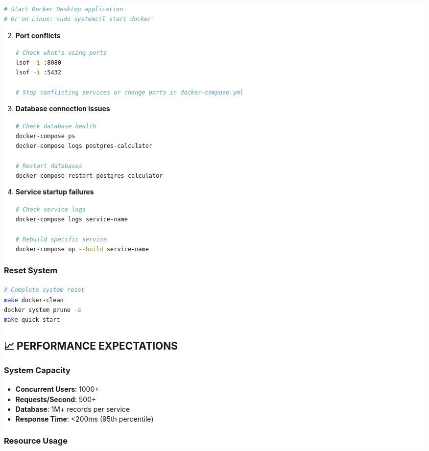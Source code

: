    ```bash
   # Start Docker Desktop application
   # Or on Linux: sudo systemctl start docker
   ```

2. **Port conflicts**

   ```bash
   # Check what's using ports
   lsof -i :8080
   lsof -i :5432
   
   # Stop conflicting services or change ports in docker-compose.yml
   ```

3. **Database connection issues**

   ```bash
   # Check database health
   docker-compose ps
   docker-compose logs postgres-calculator
   
   # Restart databases
   docker-compose restart postgres-calculator
   ```

4. **Service startup failures**

   ```bash
   # Check service logs
   docker-compose logs service-name
   
   # Rebuild specific service
   docker-compose up --build service-name
   ```

### **Reset System**

```bash
# Complete system reset
make docker-clean
docker system prune -a
make quick-start
```

## 📈 **PERFORMANCE EXPECTATIONS**

### **System Capacity**

- **Concurrent Users**: 1000+
- **Requests/Second**: 500+
- **Database**: 1M+ records per service
- **Response Time**: <200ms (95th percentile)

### **Resource Usage**
